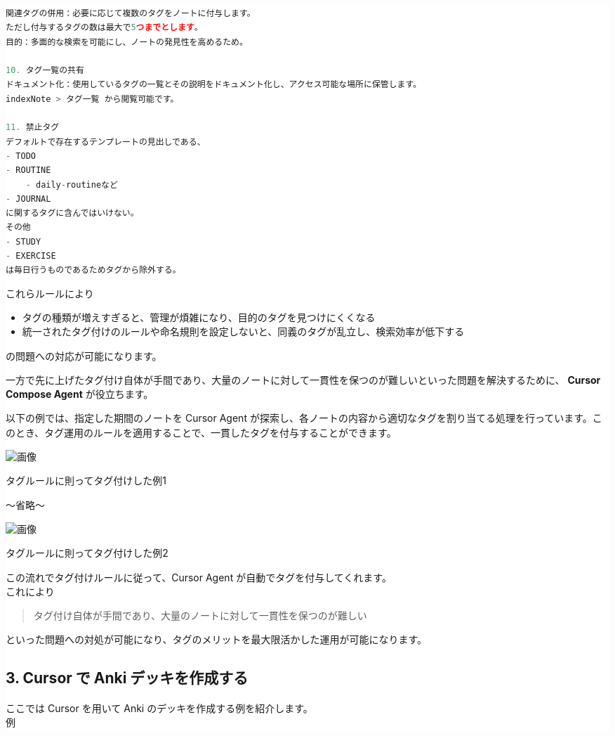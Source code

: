 ```python
関連タグの併用：必要に応じて複数のタグをノートに付与します。
ただし付与するタグの数は最大で5つまでとします。
目的：多面的な検索を可能にし、ノートの発見性を高めるため。

10. タグ一覧の共有
ドキュメント化：使用しているタグの一覧とその説明をドキュメント化し、アクセス可能な場所に保管します。
indexNote > タグ一覧 から閲覧可能です。

11. 禁止タグ
デフォルトで存在するテンプレートの見出しである、
- TODO
- ROUTINE
    - daily-routineなど
- JOURNAL
に関するタグに含んではいけない。
その他
- STUDY
- EXERCISE
は毎日行うものであるためタグから除外する。
```

これらルールにより

- タグの種類が増えすぎると、管理が煩雑になり、目的のタグを見つけにくくなる
- 統一されたタグ付けのルールや命名規則を設定しないと、同義のタグが乱立し、検索効率が低下する

の問題への対応が可能になります。

一方で先に上げたタグ付け自体が手間であり、大量のノートに対して一貫性を保つのが難しいといった問題を解決するために、 **Cursor Compose Agent** が役立ちます。

以下の例では、指定した期間のノートを Cursor Agent が探索し、各ノートの内容から適切なタグを割り当てる処理を行っています。このとき、タグ運用のルールを適用することで、一貫したタグを付与することができます。

![画像](https://assets.st-note.com/img/1734523505-ayFRbWZYxk35o0OmNhQiB7JP.png?width=1200)

タグルールに則ってタグ付けした例1

〜省略〜

![画像](https://assets.st-note.com/img/1734488452-oldFe8nNxjt0O2TwaR4DMIfZ.png?width=1200)

タグルールに則ってタグ付けした例2

この流れでタグ付けルールに従って、Cursor Agent が自動でタグを付与してくれます。  
これにより

> タグ付け自体が手間であり、大量のノートに対して一貫性を保つのが難しい

といった問題への対処が可能になり、タグのメリットを最大限活かした運用が可能になります。

## 3\. Cursor で Anki デッキを作成する

ここでは Cursor を用いて Anki のデッキを作成する例を紹介します。  
例

